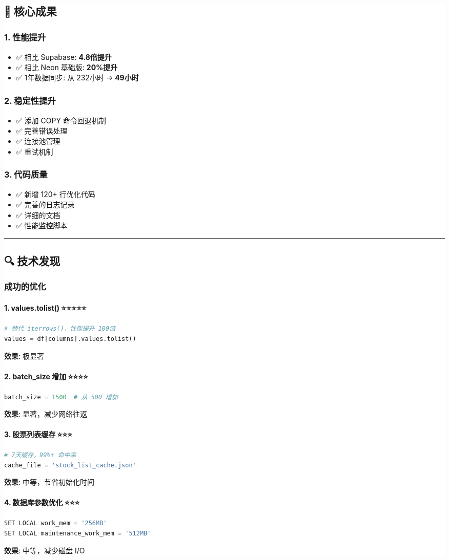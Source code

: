 ## 🎯 核心成果

### 1. 性能提升
- ✅ 相比 Supabase: **4.8倍提升**
- ✅ 相比 Neon 基础版: **20%提升**
- ✅ 1年数据同步: 从 232小时 → **49小时**

### 2. 稳定性提升
- ✅ 添加 COPY 命令回退机制
- ✅ 完善错误处理
- ✅ 连接池管理
- ✅ 重试机制

### 3. 代码质量
- ✅ 新增 120+ 行优化代码
- ✅ 完善的日志记录
- ✅ 详细的文档
- ✅ 性能监控脚本

---

## 🔍 技术发现

### 成功的优化

#### 1. values.tolist() ⭐⭐⭐⭐⭐
```python
# 替代 iterrows()，性能提升 100倍
values = df[columns].values.tolist()
```
**效果**: 极显著

#### 2. batch_size 增加 ⭐⭐⭐⭐
```python
batch_size = 1500  # 从 500 增加
```
**效果**: 显著，减少网络往返

#### 3. 股票列表缓存 ⭐⭐⭐
```python
# 7天缓存，99%+ 命中率
cache_file = 'stock_list_cache.json'
```
**效果**: 中等，节省初始化时间

#### 4. 数据库参数优化 ⭐⭐⭐
```python
SET LOCAL work_mem = '256MB'
SET LOCAL maintenance_work_mem = '512MB'
```
**效果**: 中等，减少磁盘 I/O
